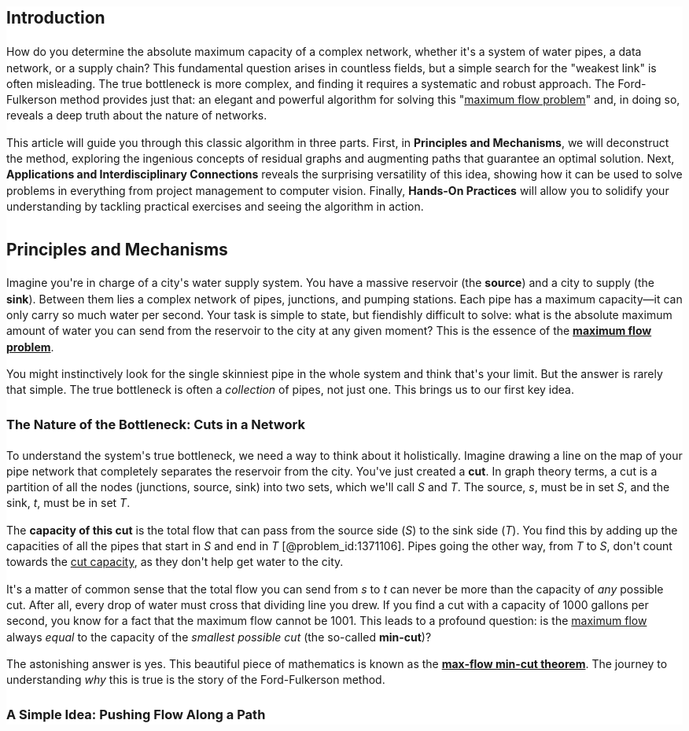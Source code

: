 ## Introduction
How do you determine the absolute maximum capacity of a complex network, whether it's a system of water pipes, a data network, or a supply chain? This fundamental question arises in countless fields, but a simple search for the "weakest link" is often misleading. The true bottleneck is more complex, and finding it requires a systematic and robust approach. The Ford-Fulkerson method provides just that: an elegant and powerful algorithm for solving this "[maximum flow problem](@article_id:272145)" and, in doing so, reveals a deep truth about the nature of networks.

This article will guide you through this classic algorithm in three parts. First, in **Principles and Mechanisms**, we will deconstruct the method, exploring the ingenious concepts of residual graphs and augmenting paths that guarantee an optimal solution. Next, **Applications and Interdisciplinary Connections** reveals the surprising versatility of this idea, showing how it can be used to solve problems in everything from project management to computer vision. Finally, **Hands-On Practices** will allow you to solidify your understanding by tackling practical exercises and seeing the algorithm in action.

## Principles and Mechanisms

Imagine you're in charge of a city's water supply system. You have a massive reservoir (the **source**) and a city to supply (the **sink**). Between them lies a complex network of pipes, junctions, and pumping stations. Each pipe has a maximum capacity—it can only carry so much water per second. Your task is simple to state, but fiendishly difficult to solve: what is the absolute maximum amount of water you can send from the reservoir to the city at any given moment? This is the essence of the **[maximum flow problem](@article_id:272145)**.

You might instinctively look for the single skinniest pipe in the whole system and think that's your limit. But the answer is rarely that simple. The true bottleneck is often a *collection* of pipes, not just one. This brings us to our first key idea.

### The Nature of the Bottleneck: Cuts in a Network

To understand the system's true bottleneck, we need a way to think about it holistically. Imagine drawing a line on the map of your pipe network that completely separates the reservoir from the city. You've just created a **cut**. In graph theory terms, a cut is a partition of all the nodes (junctions, source, sink) into two sets, which we'll call $S$ and $T$. The source, $s$, must be in set $S$, and the sink, $t$, must be in set $T$.

The **capacity of this cut** is the total flow that can pass from the source side ($S$) to the sink side ($T$). You find this by adding up the capacities of all the pipes that start in $S$ and end in $T$ [@problem_id:1371106]. Pipes going the other way, from $T$ to $S$, don't count towards the [cut capacity](@article_id:274084), as they don't help get water to the city.

It's a matter of common sense that the total flow you can send from $s$ to $t$ can never be more than the capacity of *any* possible cut. After all, every drop of water must cross that dividing line you drew. If you find a cut with a capacity of 1000 gallons per second, you know for a fact that the maximum flow cannot be 1001. This leads to a profound question: is the [maximum flow](@article_id:177715) always *equal* to the capacity of the *smallest possible cut* (the so-called **min-cut**)?

The astonishing answer is yes. This beautiful piece of mathematics is known as the **[max-flow min-cut theorem](@article_id:149965)**. The journey to understanding *why* this is true is the story of the Ford-Fulkerson method.

### A Simple Idea: Pushing Flow Along a Path
